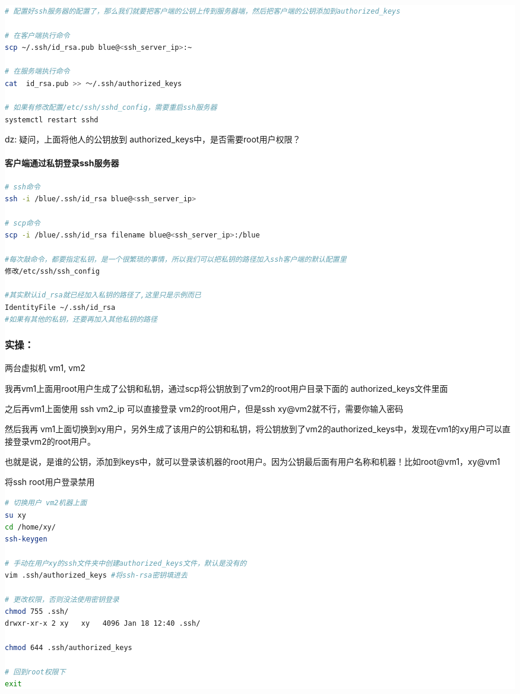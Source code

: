 ```bash
# 配置好ssh服务器的配置了，那么我们就要把客户端的公钥上传到服务器端，然后把客户端的公钥添加到authorized_keys 

# 在客户端执行命令 
scp ~/.ssh/id_rsa.pub blue@<ssh_server_ip>:~ 

# 在服务端执行命令 
cat  id_rsa.pub >> ～/.ssh/authorized_keys 

# 如果有修改配置/etc/ssh/sshd_config，需要重启ssh服务器  
systemctl restart sshd
```

dz: 疑问，上面将他人的公钥放到 authorized_keys中，是否需要root用户权限？



#### 客户端通过私钥登录ssh服务器

```bash
# ssh命令
ssh -i /blue/.ssh/id_rsa blue@<ssh_server_ip>

# scp命令
scp -i /blue/.ssh/id_rsa filename blue@<ssh_server_ip>:/blue

#每次敲命令，都要指定私钥，是一个很繁琐的事情，所以我们可以把私钥的路径加入ssh客户端的默认配置里
修改/etc/ssh/ssh_config

#其实默认id_rsa就已经加入私钥的路径了,这里只是示例而已
IdentityFile ~/.ssh/id_rsa
#如果有其他的私钥，还要再加入其他私钥的路径
```



### 实操：

两台虚拟机 vm1, vm2

我再vm1上面用root用户生成了公钥和私钥，通过scp将公钥放到了vm2的root用户目录下面的 authorized_keys文件里面

之后再vm1上面使用 ssh vm2_ip 可以直接登录 vm2的root用户，但是ssh xy@vm2就不行，需要你输入密码

然后我再 vm1上面切换到xy用户，另外生成了该用户的公钥和私钥，将公钥放到了vm2的authorized_keys中，发现在vm1的xy用户可以直接登录vm2的root用户。



也就是说，是谁的公钥，添加到keys中，就可以登录该机器的root用户。因为公钥最后面有用户名称和机器！比如root@vm1，xy@vm1



将ssh root用户登录禁用

```bash
# 切换用户 vm2机器上面
su xy
cd /home/xy/
ssh-keygen

# 手动在用户xy的ssh文件夹中创建authorized_keys文件，默认是没有的
vim .ssh/authorized_keys #将ssh-rsa密钥填进去

# 更改权限，否则没法使用密钥登录
chmod 755 .ssh/
drwxr-xr-x 2 xy   xy   4096 Jan 18 12:40 .ssh/

chmod 644 .ssh/authorized_keys

# 回到root权限下
exit 

```